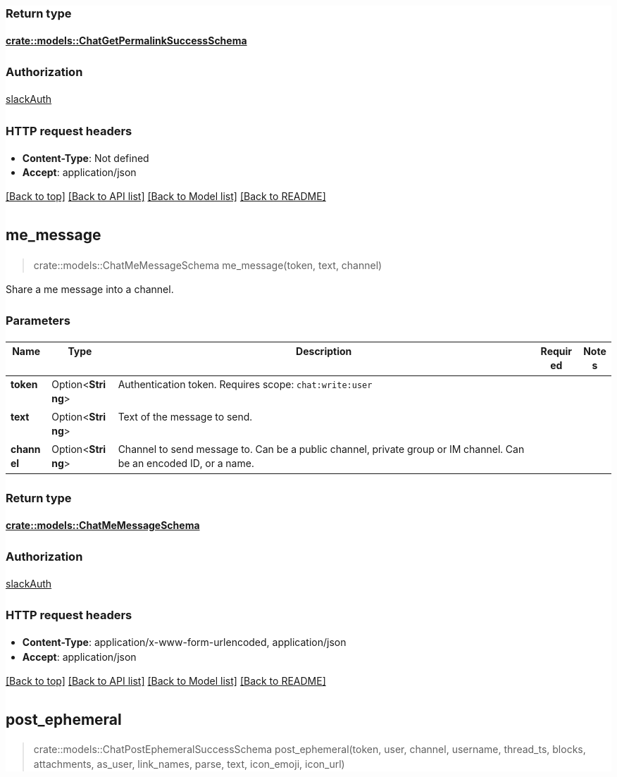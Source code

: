 ### Return type

[**crate::models::ChatGetPermalinkSuccessSchema**](chat_getPermalink_success_schema.md)

### Authorization

[slackAuth](../README.md#slackAuth)

### HTTP request headers

- **Content-Type**: Not defined
- **Accept**: application/json

[[Back to top]](#) [[Back to API list]](../README.md#documentation-for-api-endpoints) [[Back to Model list]](../README.md#documentation-for-models) [[Back to README]](../README.md)


## me_message

> crate::models::ChatMeMessageSchema me_message(token, text, channel)


Share a me message into a channel.

### Parameters


Name | Type | Description  | Required | Notes
------------- | ------------- | ------------- | ------------- | -------------
**token** | Option<**String**> | Authentication token. Requires scope: `chat:write:user` |  |
**text** | Option<**String**> | Text of the message to send. |  |
**channel** | Option<**String**> | Channel to send message to. Can be a public channel, private group or IM channel. Can be an encoded ID, or a name. |  |

### Return type

[**crate::models::ChatMeMessageSchema**](chat_meMessage_schema.md)

### Authorization

[slackAuth](../README.md#slackAuth)

### HTTP request headers

- **Content-Type**: application/x-www-form-urlencoded, application/json
- **Accept**: application/json

[[Back to top]](#) [[Back to API list]](../README.md#documentation-for-api-endpoints) [[Back to Model list]](../README.md#documentation-for-models) [[Back to README]](../README.md)


## post_ephemeral

> crate::models::ChatPostEphemeralSuccessSchema post_ephemeral(token, user, channel, username, thread_ts, blocks, attachments, as_user, link_names, parse, text, icon_emoji, icon_url)
